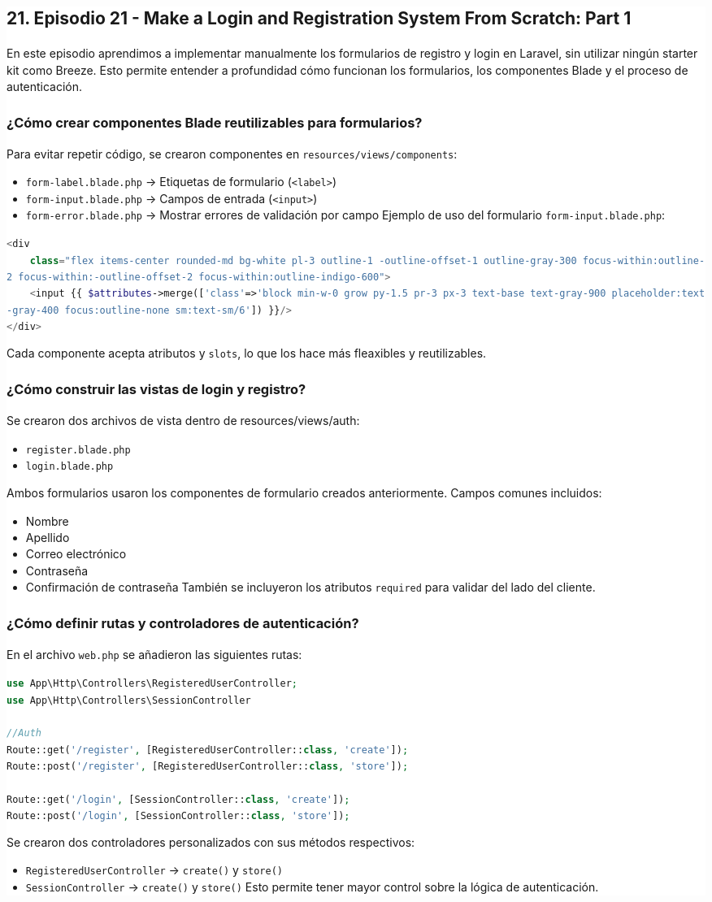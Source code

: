 ## 21. Episodio 21 - Make a Login and Registration System From Scratch: Part 1
En este episodio aprendimos a implementar manualmente los formularios de registro y login en Laravel, sin utilizar ningún starter kit como Breeze. Esto permite entender a profundidad cómo funcionan los formularios, los componentes Blade y el proceso de autenticación.

### ¿Cómo crear componentes Blade reutilizables para formularios?
Para evitar repetir código, se crearon componentes en `resources/views/components`:
+ `form-label.blade.php` → Etiquetas de formulario (`<label>`)
+ `form-input.blade.php` → Campos de entrada (`<input>`)
+ `form-error.blade.php` → Mostrar errores de validación por campo
Ejemplo de uso del formulario `form-input.blade.php`: 
```php
<div
    class="flex items-center rounded-md bg-white pl-3 outline-1 -outline-offset-1 outline-gray-300 focus-within:outline-2 focus-within:-outline-offset-2 focus-within:outline-indigo-600">
    <input {{ $attributes->merge(['class'=>'block min-w-0 grow py-1.5 pr-3 px-3 text-base text-gray-900 placeholder:text-gray-400 focus:outline-none sm:text-sm/6']) }}/>
</div>
```
Cada componente acepta  atributos y `slots`, lo que los hace más fleaxibles y reutilizables.

### ¿Cómo construir las vistas de login y registro?
Se crearon dos archivos de vista dentro de resources/views/auth:
+ `register.blade.php`
+ `login.blade.php`

Ambos formularios usaron los componentes de formulario creados anteriormente.
Campos comunes incluidos:
+ Nombre
+ Apellido
+ Correo electrónico
+ Contraseña
+ Confirmación de contraseña
También se incluyeron los atributos `required` para validar del lado del cliente.

### ¿Cómo definir rutas y controladores de autenticación?
En el archivo `web.php` se añadieron las siguientes rutas:
```php
use App\Http\Controllers\RegisteredUserController;
use App\Http\Controllers\SessionController

//Auth
Route::get('/register', [RegisteredUserController::class, 'create']);
Route::post('/register', [RegisteredUserController::class, 'store']);

Route::get('/login', [SessionController::class, 'create']);
Route::post('/login', [SessionController::class, 'store']);
```
Se crearon dos controladores personalizados con sus métodos respectivos:
+ `RegisteredUserController` → `create()` y `store()`
+ `SessionController` → `create()` y `store()`
Esto permite tener mayor control sobre la lógica de autenticación.
